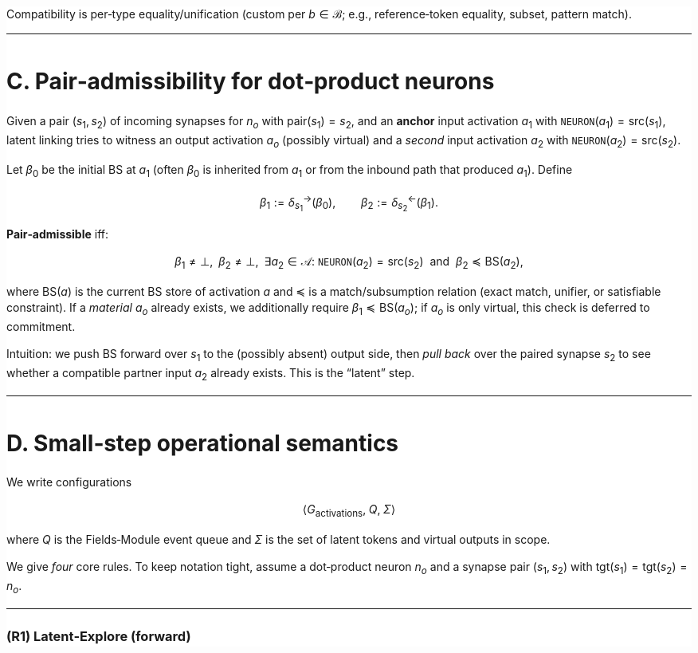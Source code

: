 Compatibility is per‑type equality/unification (custom per $b\in\mathcal{B}$; e.g., reference‑token equality, subset, pattern match).

---

# C. Pair‑admissibility for dot‑product neurons

Given a pair $(s_1,s_2)$ of incoming synapses for $n_o$ with $\mathsf{pair}(s_1)=s_2$, and an **anchor** input activation $a_1$ with $\texttt{NEURON}(a_1)=\mathsf{src}(s_1)$, latent linking tries to witness an output activation $a_o$ (possibly virtual) and a *second* input activation $a_2$ with $\texttt{NEURON}(a_2)=\mathsf{src}(s_2)$.

Let $\beta_0$ be the initial BS at $a_1$ (often $\beta_0$ is inherited from $a_1$ or from the inbound path that produced $a_1$). Define

$$
\beta_1 := \delta^{\rightarrow}_{s_1}(\beta_0),\qquad
\beta_2 := \delta^{\leftarrow}_{s_2}(\beta_1).
$$

**Pair‑admissible** iff:

$$
\beta_1 \neq \bot,\;\; \beta_2 \neq \bot,\;\; \exists a_2\in\mathcal{A}:\ \texttt{NEURON}(a_2)=\mathsf{src}(s_2)\ \ \text{and}\ \ \beta_2 \preccurlyeq \text{BS}(a_2),
$$

where $\text{BS}(a)$ is the current BS store of activation $a$ and $\preccurlyeq$ is a match/subsumption relation (exact match, unifier, or satisfiable constraint). If a *material* $a_o$ already exists, we additionally require $\beta_1 \preccurlyeq \text{BS}(a_o)$; if $a_o$ is only virtual, this check is deferred to commitment.

Intuition: we push BS forward over $s_1$ to the (possibly absent) output side, then *pull back* over the paired synapse $s_2$ to see whether a compatible partner input $a_2$ already exists. This is the “latent” step.

---

# D. Small‑step operational semantics

We write configurations

$$
\langle G_{\text{activations}},\; Q,\; \Sigma\rangle
$$

where $Q$ is the Fields‑Module event queue and $\Sigma$ is the set of latent tokens and virtual outputs in scope.

We give *four* core rules. To keep notation tight, assume a dot‑product neuron $n_o$ and a synapse pair $(s_1,s_2)$ with $\mathsf{tgt}(s_1)=\mathsf{tgt}(s_2)=n_o$.

---

### (R1) **Latent‑Explore (forward)**
